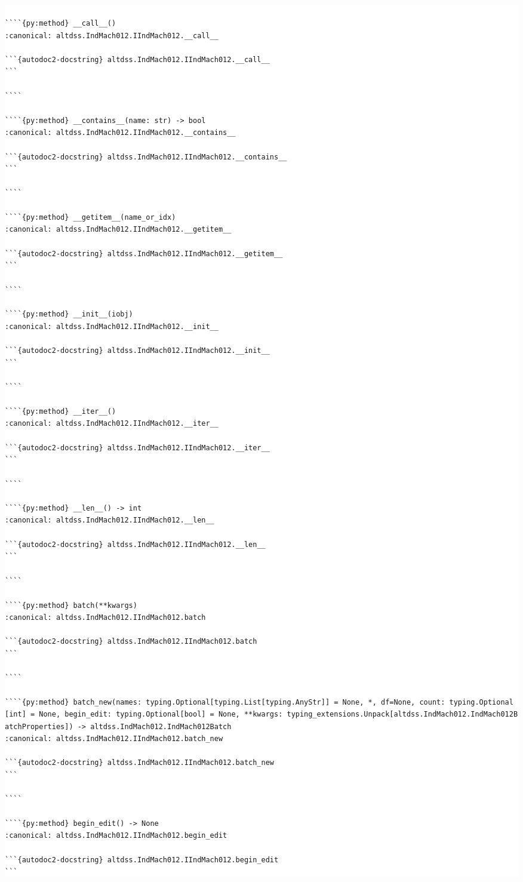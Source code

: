 `````{py:class} IIndMach012(iobj)

````{py:method} __call__()
:canonical: altdss.IndMach012.IIndMach012.__call__

```{autodoc2-docstring} altdss.IndMach012.IIndMach012.__call__
```

````

````{py:method} __contains__(name: str) -> bool
:canonical: altdss.IndMach012.IIndMach012.__contains__

```{autodoc2-docstring} altdss.IndMach012.IIndMach012.__contains__
```

````

````{py:method} __getitem__(name_or_idx)
:canonical: altdss.IndMach012.IIndMach012.__getitem__

```{autodoc2-docstring} altdss.IndMach012.IIndMach012.__getitem__
```

````

````{py:method} __init__(iobj)
:canonical: altdss.IndMach012.IIndMach012.__init__

```{autodoc2-docstring} altdss.IndMach012.IIndMach012.__init__
```

````

````{py:method} __iter__()
:canonical: altdss.IndMach012.IIndMach012.__iter__

```{autodoc2-docstring} altdss.IndMach012.IIndMach012.__iter__
```

````

````{py:method} __len__() -> int
:canonical: altdss.IndMach012.IIndMach012.__len__

```{autodoc2-docstring} altdss.IndMach012.IIndMach012.__len__
```

````

````{py:method} batch(**kwargs)
:canonical: altdss.IndMach012.IIndMach012.batch

```{autodoc2-docstring} altdss.IndMach012.IIndMach012.batch
```

````

````{py:method} batch_new(names: typing.Optional[typing.List[typing.AnyStr]] = None, *, df=None, count: typing.Optional[int] = None, begin_edit: typing.Optional[bool] = None, **kwargs: typing_extensions.Unpack[altdss.IndMach012.IndMach012BatchProperties]) -> altdss.IndMach012.IndMach012Batch
:canonical: altdss.IndMach012.IIndMach012.batch_new

```{autodoc2-docstring} altdss.IndMach012.IIndMach012.batch_new
```

````

````{py:method} begin_edit() -> None
:canonical: altdss.IndMach012.IIndMach012.begin_edit

```{autodoc2-docstring} altdss.IndMach012.IIndMach012.begin_edit
```
`````